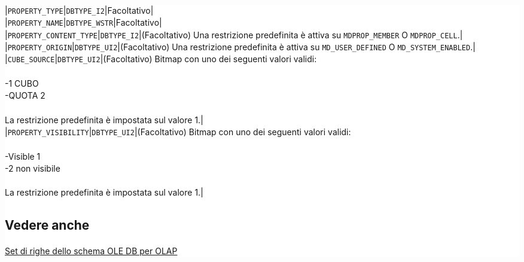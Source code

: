 |`PROPERTY_TYPE`|`DBTYPE_I2`|Facoltativo|  
|`PROPERTY_NAME`|`DBTYPE_WSTR`|Facoltativo|  
|`PROPERTY_CONTENT_TYPE`|`DBTYPE_I2`|(Facoltativo) Una restrizione predefinita è attiva su `MDPROP_MEMBER` O `MDPROP_CELL`.|  
|`PROPERTY_ORIGIN`|`DBTYPE_UI2`|(Facoltativo) Una restrizione predefinita è attiva su `MD_USER_DEFINED` O `MD_SYSTEM_ENABLED`.|  
|`CUBE_SOURCE`|`DBTYPE_UI2`|(Facoltativo) Bitmap con uno dei seguenti valori validi:<br /><br /> -1 CUBO<br />-QUOTA 2<br /><br /> La restrizione predefinita è impostata sul valore 1.|  
|`PROPERTY_VISIBILITY`|`DBTYPE_UI2`|(Facoltativo) Bitmap con uno dei seguenti valori validi:<br /><br /> -Visible 1<br />-2 non visibile<br /><br /> La restrizione predefinita è impostata sul valore 1.|  
  
## <a name="see-also"></a>Vedere anche  
 [Set di righe dello schema OLE DB per OLAP](ole-db-for-olap-schema-rowsets.md)  
  
  